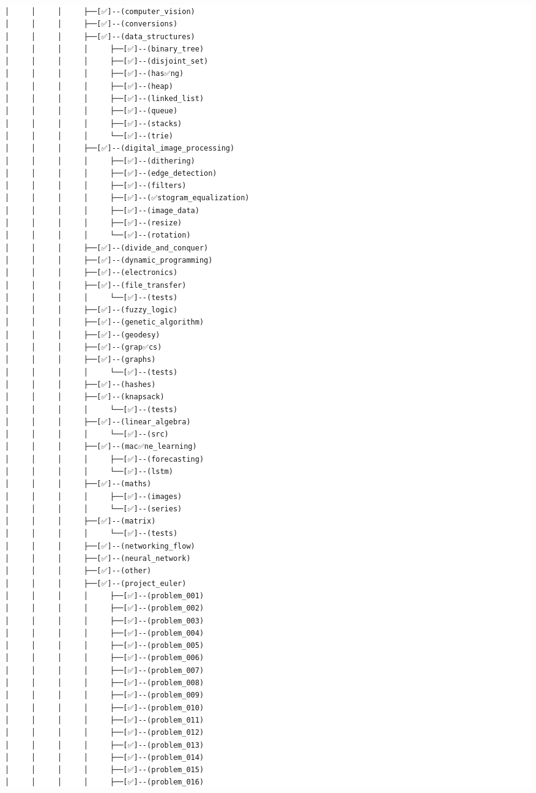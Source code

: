 ```
│     │     │     ├──[✅]--(computer_vision)
│     │     │     ├──[✅]--(conversions)
│     │     │     ├──[✅]--(data_structures)
│     │     │     │     ├──[✅]--(binary_tree)
│     │     │     │     ├──[✅]--(disjoint_set)
│     │     │     │     ├──[✅]--(has✅ng)
│     │     │     │     ├──[✅]--(heap)
│     │     │     │     ├──[✅]--(linked_list)
│     │     │     │     ├──[✅]--(queue)
│     │     │     │     ├──[✅]--(stacks)
│     │     │     │     └──[✅]--(trie)
│     │     │     ├──[✅]--(digital_image_processing)
│     │     │     │     ├──[✅]--(dithering)
│     │     │     │     ├──[✅]--(edge_detection)
│     │     │     │     ├──[✅]--(filters)
│     │     │     │     ├──[✅]--(✅stogram_equalization)
│     │     │     │     ├──[✅]--(image_data)
│     │     │     │     ├──[✅]--(resize)
│     │     │     │     └──[✅]--(rotation)
│     │     │     ├──[✅]--(divide_and_conquer)
│     │     │     ├──[✅]--(dynamic_programming)
│     │     │     ├──[✅]--(electronics)
│     │     │     ├──[✅]--(file_transfer)
│     │     │     │     └──[✅]--(tests)
│     │     │     ├──[✅]--(fuzzy_logic)
│     │     │     ├──[✅]--(genetic_algorithm)
│     │     │     ├──[✅]--(geodesy)
│     │     │     ├──[✅]--(grap✅cs)
│     │     │     ├──[✅]--(graphs)
│     │     │     │     └──[✅]--(tests)
│     │     │     ├──[✅]--(hashes)
│     │     │     ├──[✅]--(knapsack)
│     │     │     │     └──[✅]--(tests)
│     │     │     ├──[✅]--(linear_algebra)
│     │     │     │     └──[✅]--(src)
│     │     │     ├──[✅]--(mac✅ne_learning)
│     │     │     │     ├──[✅]--(forecasting)
│     │     │     │     └──[✅]--(lstm)
│     │     │     ├──[✅]--(maths)
│     │     │     │     ├──[✅]--(images)
│     │     │     │     └──[✅]--(series)
│     │     │     ├──[✅]--(matrix)
│     │     │     │     └──[✅]--(tests)
│     │     │     ├──[✅]--(networking_flow)
│     │     │     ├──[✅]--(neural_network)
│     │     │     ├──[✅]--(other)
│     │     │     ├──[✅]--(project_euler)
│     │     │     │     ├──[✅]--(problem_001)
│     │     │     │     ├──[✅]--(problem_002)
│     │     │     │     ├──[✅]--(problem_003)
│     │     │     │     ├──[✅]--(problem_004)
│     │     │     │     ├──[✅]--(problem_005)
│     │     │     │     ├──[✅]--(problem_006)
│     │     │     │     ├──[✅]--(problem_007)
│     │     │     │     ├──[✅]--(problem_008)
│     │     │     │     ├──[✅]--(problem_009)
│     │     │     │     ├──[✅]--(problem_010)
│     │     │     │     ├──[✅]--(problem_011)
│     │     │     │     ├──[✅]--(problem_012)
│     │     │     │     ├──[✅]--(problem_013)
│     │     │     │     ├──[✅]--(problem_014)
│     │     │     │     ├──[✅]--(problem_015)
│     │     │     │     ├──[✅]--(problem_016)
```
